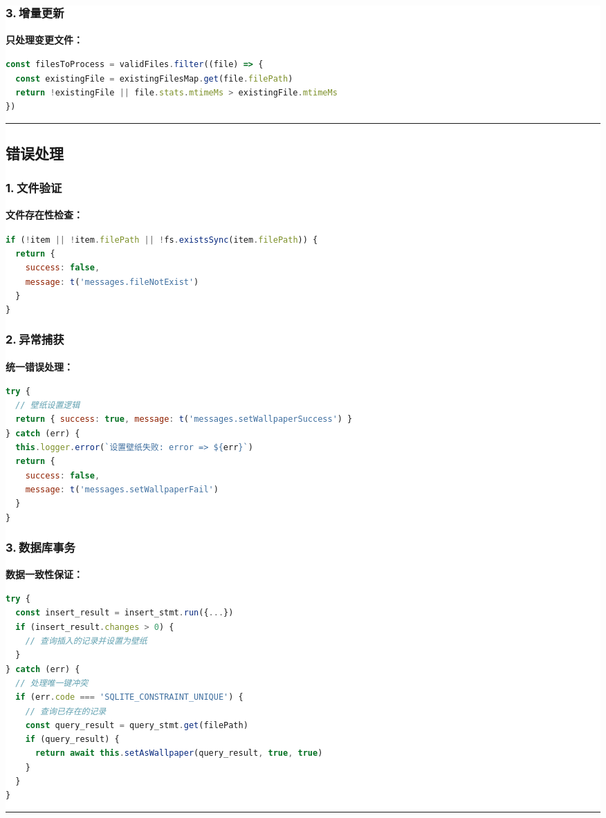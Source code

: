 ### 3. 增量更新

**只处理变更文件：**

```js
const filesToProcess = validFiles.filter((file) => {
  const existingFile = existingFilesMap.get(file.filePath)
  return !existingFile || file.stats.mtimeMs > existingFile.mtimeMs
})
```

---

## 错误处理

### 1. 文件验证

**文件存在性检查：**

```js
if (!item || !item.filePath || !fs.existsSync(item.filePath)) {
  return {
    success: false,
    message: t('messages.fileNotExist')
  }
}
```

### 2. 异常捕获

**统一错误处理：**

```js
try {
  // 壁纸设置逻辑
  return { success: true, message: t('messages.setWallpaperSuccess') }
} catch (err) {
  this.logger.error(`设置壁纸失败: error => ${err}`)
  return {
    success: false,
    message: t('messages.setWallpaperFail')
  }
}
```

### 3. 数据库事务

**数据一致性保证：**

```js
try {
  const insert_result = insert_stmt.run({...})
  if (insert_result.changes > 0) {
    // 查询插入的记录并设置为壁纸
  }
} catch (err) {
  // 处理唯一键冲突
  if (err.code === 'SQLITE_CONSTRAINT_UNIQUE') {
    // 查询已存在的记录
    const query_result = query_stmt.get(filePath)
    if (query_result) {
      return await this.setAsWallpaper(query_result, true, true)
    }
  }
}
```

---
